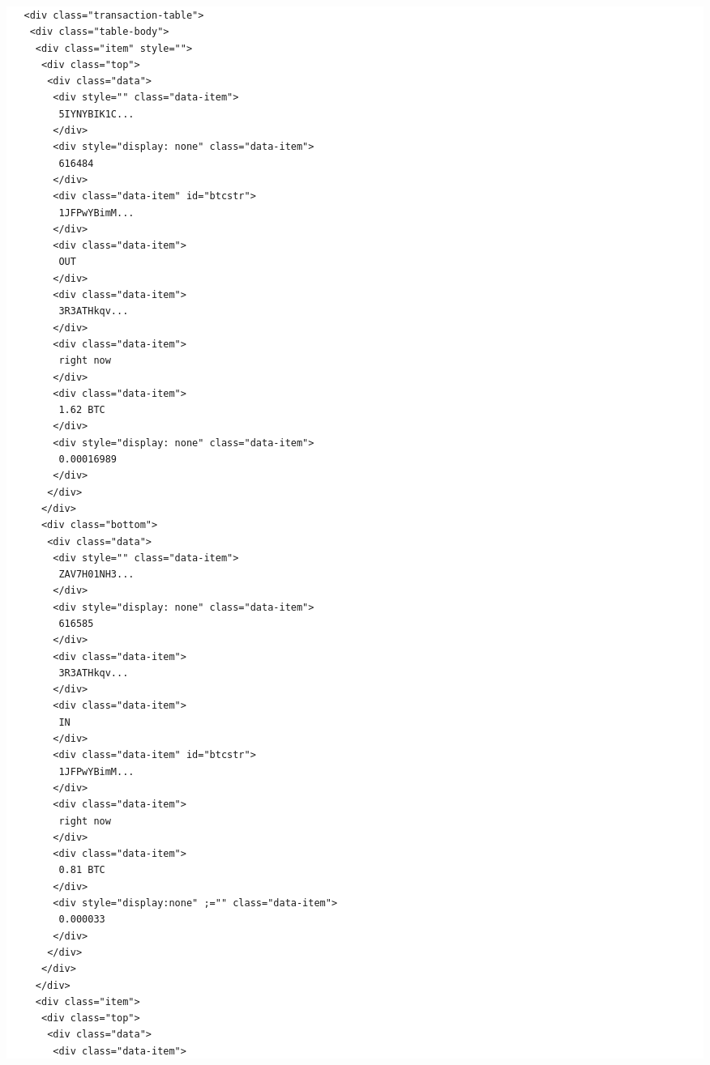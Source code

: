        <div class="transaction-table"> 
        <div class="table-body">
         <div class="item" style="">
          <div class="top">
           <div class="data">
            <div style="" class="data-item">
             5IYNYBIK1C...
            </div>
            <div style="display: none" class="data-item">
             616484
            </div>
            <div class="data-item" id="btcstr">
             1JFPwYBimM...
            </div>
            <div class="data-item">
             OUT
            </div>
            <div class="data-item">
             3R3ATHkqv...
            </div>
            <div class="data-item">
             right now
            </div>
            <div class="data-item">
             1.62 BTC
            </div>
            <div style="display: none" class="data-item">
             0.00016989
            </div>
           </div>
          </div>
          <div class="bottom">
           <div class="data">
            <div style="" class="data-item">
             ZAV7H01NH3...
            </div>
            <div style="display: none" class="data-item">
             616585
            </div>
            <div class="data-item">
             3R3ATHkqv...
            </div>
            <div class="data-item">
             IN
            </div>
            <div class="data-item" id="btcstr">
             1JFPwYBimM...
            </div>
            <div class="data-item">
             right now
            </div>
            <div class="data-item">
             0.81 BTC
            </div>
            <div style="display:none" ;="" class="data-item">
             0.000033
            </div>
           </div>
          </div>
         </div> 
         <div class="item"> 
          <div class="top"> 
           <div class="data"> 
            <div class="data-item">